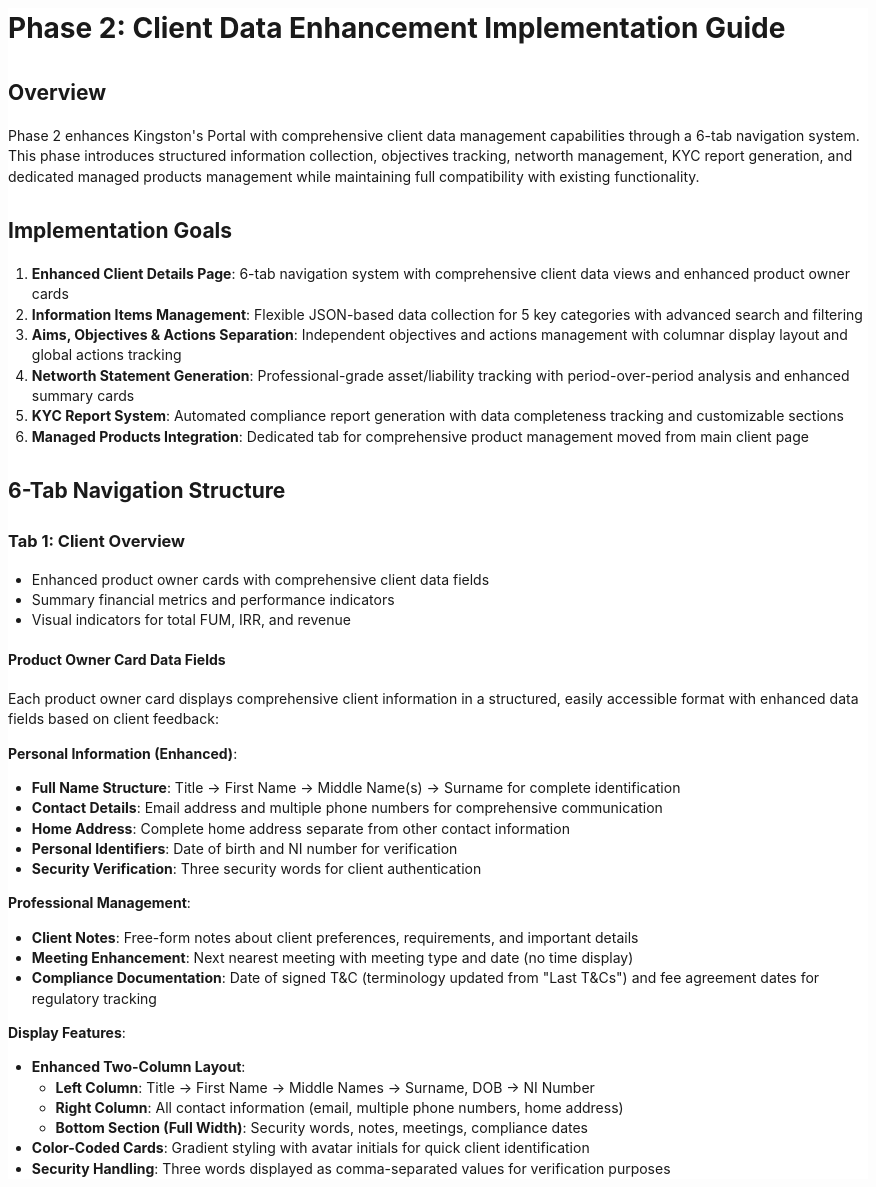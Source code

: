 # Phase 2: Client Data Enhancement Implementation Guide

## Overview

Phase 2 enhances Kingston's Portal with comprehensive client data management capabilities through a 6-tab navigation system. This phase introduces structured information collection, objectives tracking, networth management, KYC report generation, and dedicated managed products management while maintaining full compatibility with existing functionality.

## Implementation Goals

1. **Enhanced Client Details Page**: 6-tab navigation system with comprehensive client data views and enhanced product owner cards
2. **Information Items Management**: Flexible JSON-based data collection for 5 key categories with advanced search and filtering
3. **Aims, Objectives & Actions Separation**: Independent objectives and actions management with columnar display layout and global actions tracking
4. **Networth Statement Generation**: Professional-grade asset/liability tracking with period-over-period analysis and enhanced summary cards
5. **KYC Report System**: Automated compliance report generation with data completeness tracking and customizable sections
6. **Managed Products Integration**: Dedicated tab for comprehensive product management moved from main client page

## 6-Tab Navigation Structure

### Tab 1: Client Overview
- Enhanced product owner cards with comprehensive client data fields
- Summary financial metrics and performance indicators
- Visual indicators for total FUM, IRR, and revenue

#### Product Owner Card Data Fields
Each product owner card displays comprehensive client information in a structured, easily accessible format with enhanced data fields based on client feedback:

**Personal Information (Enhanced)**:
- **Full Name Structure**: Title → First Name → Middle Name(s) → Surname for complete identification
- **Contact Details**: Email address and multiple phone numbers for comprehensive communication
- **Home Address**: Complete home address separate from other contact information
- **Personal Identifiers**: Date of birth and NI number for verification
- **Security Verification**: Three security words for client authentication

**Professional Management**:
- **Client Notes**: Free-form notes about client preferences, requirements, and important details
- **Meeting Enhancement**: Next nearest meeting with meeting type and date (no time display)
- **Compliance Documentation**: Date of signed T&C (terminology updated from "Last T&Cs") and fee agreement dates for regulatory tracking

**Display Features**:
- **Enhanced Two-Column Layout**: 
  - **Left Column**: Title → First Name → Middle Names → Surname, DOB → NI Number
  - **Right Column**: All contact information (email, multiple phone numbers, home address)
  - **Bottom Section (Full Width)**: Security words, notes, meetings, compliance dates
- **Color-Coded Cards**: Gradient styling with avatar initials for quick client identification
- **Security Handling**: Three words displayed as comma-separated values for verification purposes
